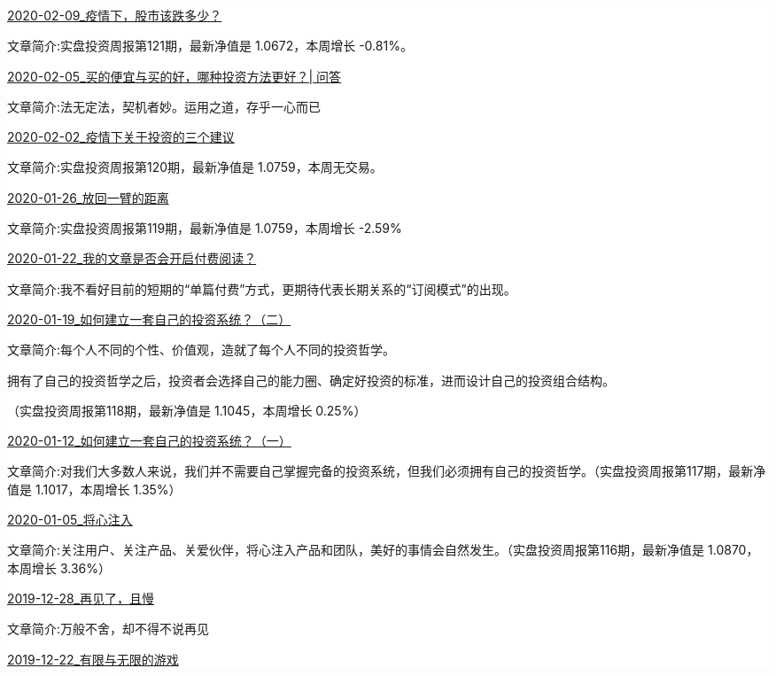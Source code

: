 [2020-02-09_疫情下，股市该跌多少？](http://mp.weixin.qq.com/s?__biz=MzIzNTQ4ODg4OA==&amp;mid=2247484991&amp;idx=1&amp;sn=714961cbe211af628407cb79c88a5a83&amp;chksm=e8e71528df909c3eb8250b2bf63d179cad76acf45bf4139c9d55d8193a784b440185ef84aa75&amp;scene=27#wechat_redirect)

文章简介:实盘投资周报第121期，最新净值是 1.0672，本周增长 -0.81%。

[2020-02-05_买的便宜与买的好，哪种投资方法更好？| 问答](http://mp.weixin.qq.com/s?__biz=MzIzNTQ4ODg4OA==&amp;mid=2247484974&amp;idx=1&amp;sn=b5a720a05fe92344f842f1dcec756fdd&amp;chksm=e8e71539df909c2fd2c6533dc9396026202f87589e3cb7a1ac1335d1f827c020d3bb28f3ee5a&amp;scene=27#wechat_redirect)

文章简介:法无定法，契机者妙。运用之道，存乎一心而已

[2020-02-02_疫情下关于投资的三个建议](http://mp.weixin.qq.com/s?__biz=MzIzNTQ4ODg4OA==&amp;mid=2247484949&amp;idx=1&amp;sn=3648ebb0bf6d346d77cc9f6d7efca9d1&amp;chksm=e8e71502df909c14b49f1e8822e87105884cb22165b138ac35ddec9628ee62d9cb8168982474&amp;scene=27#wechat_redirect)

文章简介:实盘投资周报第120期，最新净值是 1.0759，本周无交易。

[2020-01-26_放回一臂的距离](http://mp.weixin.qq.com/s?__biz=MzIzNTQ4ODg4OA==&amp;mid=2247484938&amp;idx=1&amp;sn=2f803453e7f816422adb1b53d152641c&amp;chksm=e8e7151ddf909c0bdb27ca3422582e53084a0af4720e8afd99c7a65985dba057aa5a39917b75&amp;scene=27#wechat_redirect)

文章简介:实盘投资周报第119期，最新净值是 1.0759，本周增长 -2.59%

[2020-01-22_我的文章是否会开启付费阅读？](http://mp.weixin.qq.com/s?__biz=MzIzNTQ4ODg4OA==&amp;mid=2247484917&amp;idx=1&amp;sn=f0de5b78577da13c208fdbb2627e042d&amp;chksm=e8e716e2df909ff4abf6aa12ea455fe964189e7c790c8492eaf9c7d7c0c66951d6bb2349c995&amp;scene=27#wechat_redirect)

文章简介:我不看好目前的短期的“单篇付费”方式，更期待代表长期关系的“订阅模式”的出现。

[2020-01-19_如何建立一套自己的投资系统？（二）](http://mp.weixin.qq.com/s?__biz=MzIzNTQ4ODg4OA==&amp;mid=2247484906&amp;idx=1&amp;sn=1648fccf3e073d78ed552509e43badb3&amp;chksm=e8e716fddf909febf9f816537313b28640f252edea2b3a4557f144cfecfb1e2e11bc8541d726&amp;scene=27#wechat_redirect)

文章简介:每个人不同的个性、价值观，造就了每个人不同的投资哲学。

拥有了自己的投资哲学之后，投资者会选择自己的能力圈、确定好投资的标准，进而设计自己的投资组合结构。

（实盘投资周报第118期，最新净值是 1.1045，本周增长 0.25%）

[2020-01-12_如何建立一套自己的投资系统？（一）](http://mp.weixin.qq.com/s?__biz=MzIzNTQ4ODg4OA==&amp;mid=2247484883&amp;idx=1&amp;sn=3ef2ea8960bddf14b383d560f51343b0&amp;chksm=e8e716c4df909fd29dc75e92ed365ce3d5fc95b08b8c29c93a63b1ca49e30cb8a8bbad10734e&amp;scene=27#wechat_redirect)

文章简介:对我们大多数人来说，我们并不需要自己掌握完备的投资系统，但我们必须拥有自己的投资哲学。（实盘投资周报第117期，最新净值是 1.1017，本周增长 1.35%）

[2020-01-05_将心注入](http://mp.weixin.qq.com/s?__biz=MzIzNTQ4ODg4OA==&amp;mid=2247484854&amp;idx=1&amp;sn=bbbbe6e437e0ae19ead0051090d2e872&amp;chksm=e8e716a1df909fb7108d0e8627b8897dc812c03861a1c21b4d471e4d6b8bd600e94d72e9a42b&amp;scene=27#wechat_redirect)

文章简介:关注用户、关注产品、关爱伙伴，将心注入产品和团队，美好的事情会自然发生。（实盘投资周报第116期，最新净值是 1.0870，本周增长 3.36%）

[2019-12-28_再见了，且慢](http://mp.weixin.qq.com/s?__biz=MzIzNTQ4ODg4OA==&amp;mid=2247484844&amp;idx=1&amp;sn=88d937dad204fe633185848bc9d7586c&amp;chksm=e8e716bbdf909fad3a893903a9a5585fb6cb65bc6fa5c61181d0a857c05c0d18bf11a652855a&amp;scene=27#wechat_redirect)

文章简介:万般不舍，却不得不说再见

[2019-12-22_有限与无限的游戏](http://mp.weixin.qq.com/s?__biz=MzIzNTQ4ODg4OA==&amp;mid=2247484833&amp;idx=1&amp;sn=ea3943504bae294ee095ac5411bcae60&amp;chksm=e8e716b6df909fa09e89af026cbdc2af15470473da8fe912ef5b9cf949f346c456dd569d06be&amp;scene=27#wechat_redirect)
